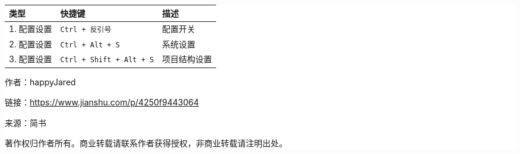 | 类型 | 快捷键 | 描述 |
| :--- | :--- | :--- |
| 1. 配置设置 | `Ctrl + 反引号` | 配置开关 |
| 2. 配置设置 | `Ctrl + Alt + S` | 系统设置 |
| 3. 配置设置 | `Ctrl + Shift + Alt + S` | 项目结构设置 |

  


  


作者：happyJared

  


链接：https://www.jianshu.com/p/4250f9443064

  


来源：简书

  


著作权归作者所有。商业转载请联系作者获得授权，非商业转载请注明出处。

